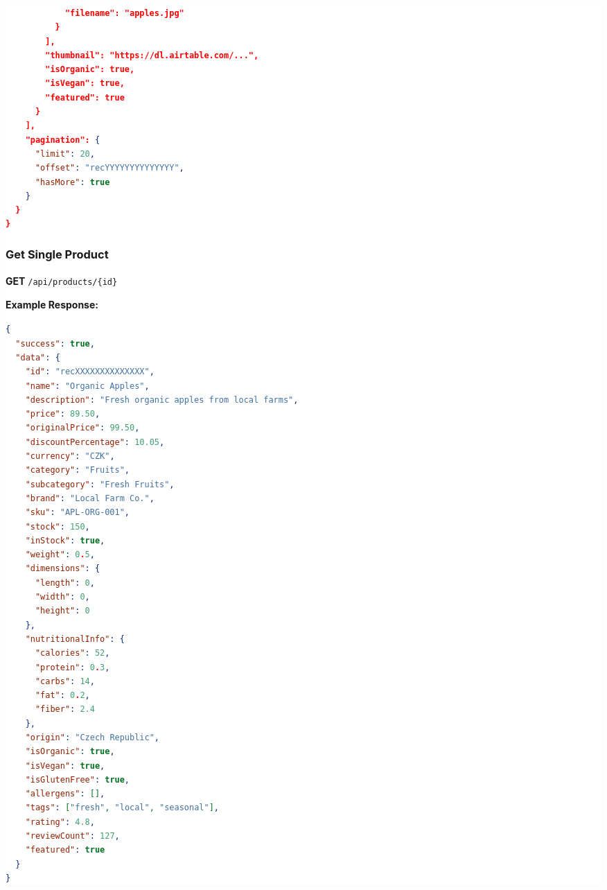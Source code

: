 ```json
            "filename": "apples.jpg"
          }
        ],
        "thumbnail": "https://dl.airtable.com/...",
        "isOrganic": true,
        "isVegan": true,
        "featured": true
      }
    ],
    "pagination": {
      "limit": 20,
      "offset": "recYYYYYYYYYYYYYY",
      "hasMore": true
    }
  }
}
```

### Get Single Product

**GET** `/api/products/{id}`

**Example Response:**
```json
{
  "success": true,
  "data": {
    "id": "recXXXXXXXXXXXXXX",
    "name": "Organic Apples",
    "description": "Fresh organic apples from local farms",
    "price": 89.50,
    "originalPrice": 99.50,
    "discountPercentage": 10.05,
    "currency": "CZK",
    "category": "Fruits",
    "subcategory": "Fresh Fruits",
    "brand": "Local Farm Co.",
    "sku": "APL-ORG-001",
    "stock": 150,
    "inStock": true,
    "weight": 0.5,
    "dimensions": {
      "length": 0,
      "width": 0,
      "height": 0
    },
    "nutritionalInfo": {
      "calories": 52,
      "protein": 0.3,
      "carbs": 14,
      "fat": 0.2,
      "fiber": 2.4
    },
    "origin": "Czech Republic",
    "isOrganic": true,
    "isVegan": true,
    "isGlutenFree": true,
    "allergens": [],
    "tags": ["fresh", "local", "seasonal"],
    "rating": 4.8,
    "reviewCount": 127,
    "featured": true
  }
}
```